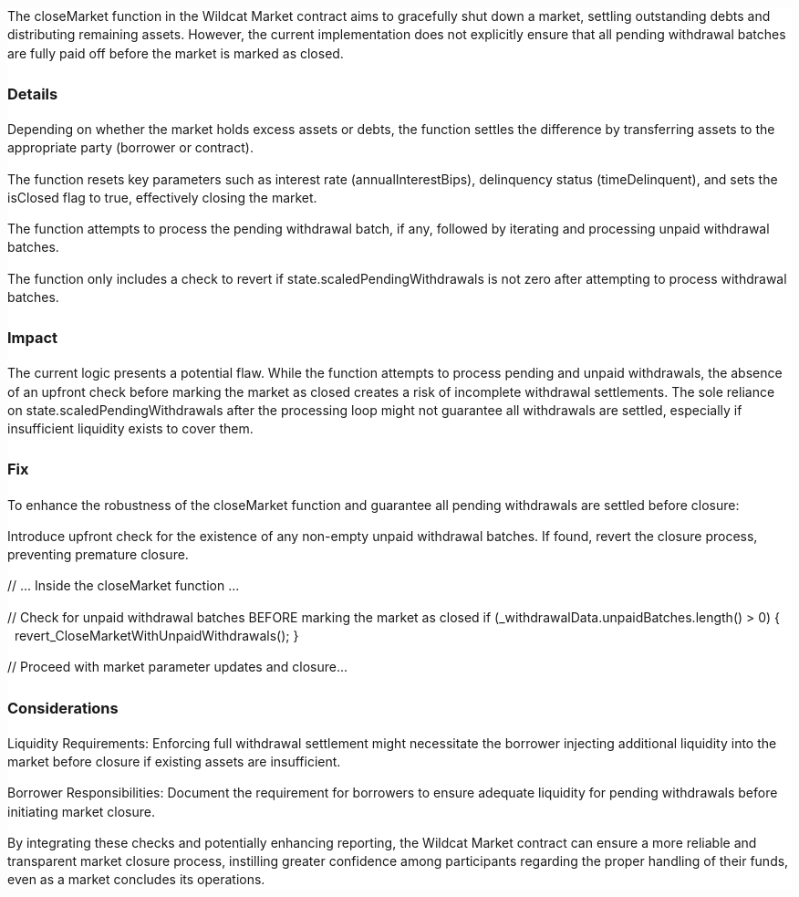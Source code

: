 The closeMarket function in the Wildcat Market contract aims to gracefully shut down a market, settling outstanding debts and distributing remaining assets. However, the current implementation does not explicitly ensure that all pending withdrawal batches are fully paid off before the market is marked as closed.

### Details

Depending on whether the market holds excess assets or debts, the function settles the difference by transferring assets to the appropriate party (borrower or contract).

The function resets key parameters such as interest rate (annualInterestBips), delinquency status (timeDelinquent), and sets the isClosed flag to true, effectively closing the market.

The function attempts to process the pending withdrawal batch, if any, followed by iterating and processing unpaid withdrawal batches.

The function only includes a check to revert if state.scaledPendingWithdrawals is not zero after attempting to process withdrawal batches.

### Impact

The current logic presents a potential flaw. While the function attempts to process pending and unpaid withdrawals, the absence of an upfront check before marking the market as closed creates a risk of incomplete withdrawal settlements. The sole reliance on state.scaledPendingWithdrawals after the processing loop might not guarantee all withdrawals are settled, especially if insufficient liquidity exists to cover them.

### Fix

To enhance the robustness of the closeMarket function and guarantee all pending withdrawals are settled before closure:

Introduce upfront check for the existence of any non-empty unpaid withdrawal batches. If found, revert the closure process, preventing premature closure.

// ... Inside the closeMarket function ...

// Check for unpaid withdrawal batches BEFORE marking the market as closed
if (_withdrawalData.unpaidBatches.length() > 0) {
    revert_CloseMarketWithUnpaidWithdrawals();
}

// Proceed with market parameter updates and closure...

### Considerations

Liquidity Requirements: Enforcing full withdrawal settlement might necessitate the borrower injecting additional liquidity into the market before closure if existing assets are insufficient.

Borrower Responsibilities: Document the requirement for borrowers to ensure adequate liquidity for pending withdrawals before initiating market closure.

By integrating these checks and potentially enhancing reporting, the Wildcat Market contract can ensure a more reliable and transparent market closure process, instilling greater confidence among participants regarding the proper handling of their funds, even as a market concludes its operations.